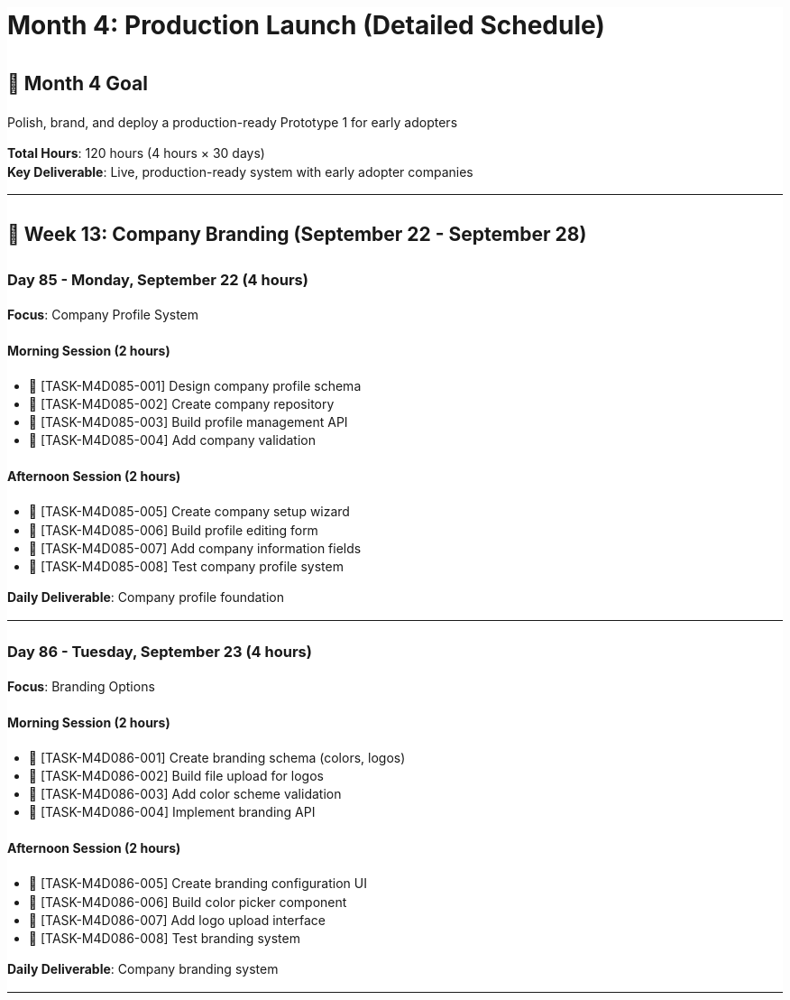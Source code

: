# Month 4: Production Launch (Detailed Schedule)

## 🎯 **Month 4 Goal**
Polish, brand, and deploy a production-ready Prototype 1 for early adopters

**Total Hours**: 120 hours (4 hours × 30 days)  
**Key Deliverable**: Live, production-ready system with early adopter companies

---

## 📅 **Week 13: Company Branding (September 22 - September 28)**

### **Day 85 - Monday, September 22 (4 hours)**
**Focus**: Company Profile System

#### Morning Session (2 hours)
- 🔨 [TASK-M4D085-001] Design company profile schema
- 🔨 [TASK-M4D085-002] Create company repository
- 🔨 [TASK-M4D085-003] Build profile management API
- 🔨 [TASK-M4D085-004] Add company validation

#### Afternoon Session (2 hours)
- 🎨 [TASK-M4D085-005] Create company setup wizard
- 🎨 [TASK-M4D085-006] Build profile editing form
- 🎨 [TASK-M4D085-007] Add company information fields
- 🧪 [TASK-M4D085-008] Test company profile system

**Daily Deliverable**: Company profile foundation

---

### **Day 86 - Tuesday, September 23 (4 hours)**
**Focus**: Branding Options

#### Morning Session (2 hours)
- 🔨 [TASK-M4D086-001] Create branding schema (colors, logos)
- 🔨 [TASK-M4D086-002] Build file upload for logos
- 🔨 [TASK-M4D086-003] Add color scheme validation
- 🔨 [TASK-M4D086-004] Implement branding API

#### Afternoon Session (2 hours)
- 🎨 [TASK-M4D086-005] Create branding configuration UI
- 🎨 [TASK-M4D086-006] Build color picker component
- 🎨 [TASK-M4D086-007] Add logo upload interface
- 🧪 [TASK-M4D086-008] Test branding system

**Daily Deliverable**: Company branding system

---
